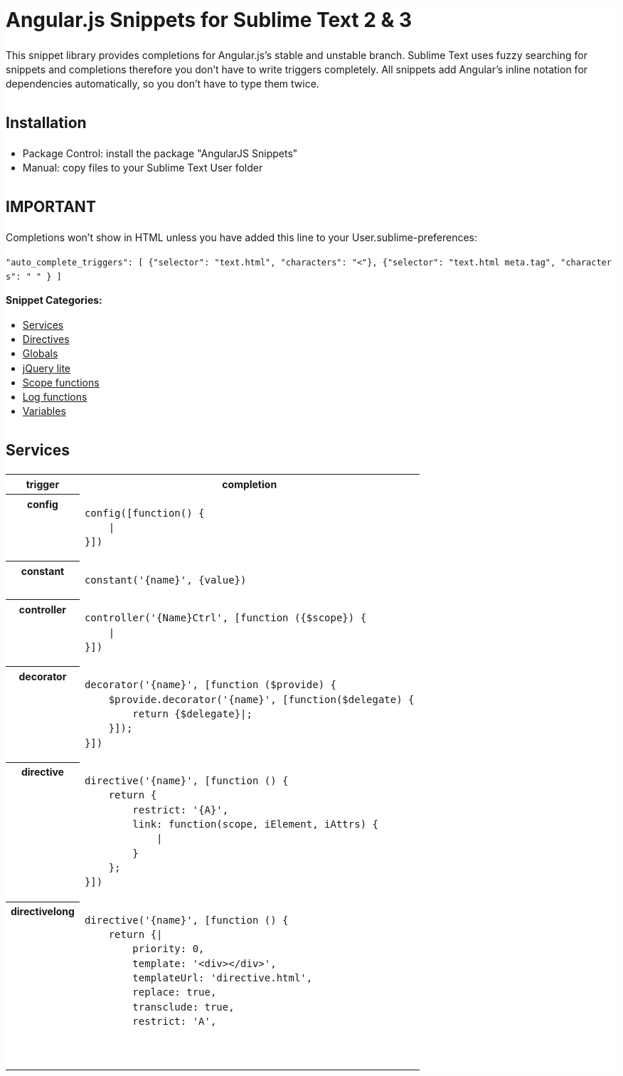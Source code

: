 # Angular.js Snippets for Sublime Text 2 & 3

This snippet library provides completions for Angular.js’s stable and unstable branch.
Sublime Text uses fuzzy searching for snippets and completions therefore you don’t have to write triggers completely.
All snippets add Angular’s inline notation for dependencies automatically, so you don’t have to type them twice.

## Installation

- Package Control: install the package "AngularJS Snippets"
- Manual: copy files to your Sublime Text User folder

## IMPORTANT

Completions won’t show in HTML unless you have added this line to your User.sublime-preferences:

	"auto_complete_triggers": [ {"selector": "text.html", "characters": "<"}, {"selector": "text.html meta.tag", "characters": " " } ]

__Snippet Categories:__
- [Services](#services)
- [Directives](#directives)
- [Globals](#globals)
- [jQuery lite](#jquery-lite)
- [Scope functions](#scope-functions)
- [Log functions](#log-functions)
- [Variables](#variables)

## Services

<table>
	<tr><th>trigger</th><th>completion</th></tr>
	<tr><th>config</th><td><pre>config([function() {
	|
}])</pre></td></tr>
	<tr><th>constant</th><td><pre>constant('{name}', {value})</pre></td></tr>
	<tr><th>controller</th><td><pre>controller('{Name}Ctrl', [function ({$scope}) {
	|
}])</pre></td></tr>
	<tr><th>decorator</th><td><pre>decorator('{name}', [function ($provide) {
	$provide.decorator('{name}', [function($delegate) {
		return {$delegate}|;
	}]);
}])</pre></td></tr>
	<tr><th>directive</th><td><pre>directive('{name}', [function () {
	return {
		restrict: '{A}',
		link: function(scope, iElement, iAttrs) {
			|
		}
	};
}])</pre></td></tr>
	<tr><th>directivelong</th><td><pre>directive('{name}', [function () {
	return {|
		priority: 0,
		template: '&lt;div&gt;&lt;/div&gt;',
		templateUrl: 'directive.html',
		replace: true,
		transclude: true,
		restrict: 'A',